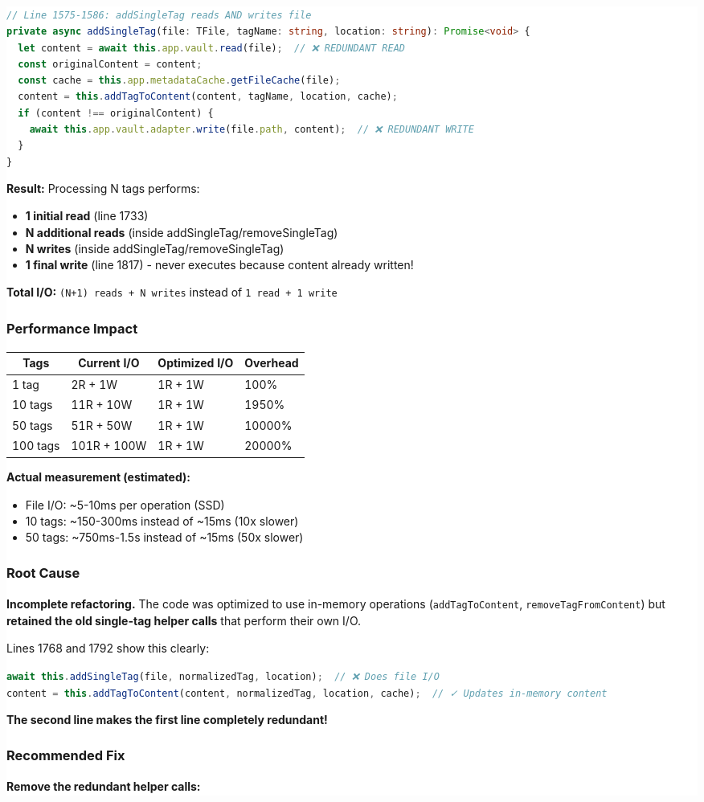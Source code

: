 ```typescript
// Line 1575-1586: addSingleTag reads AND writes file
private async addSingleTag(file: TFile, tagName: string, location: string): Promise<void> {
  let content = await this.app.vault.read(file);  // ❌ REDUNDANT READ
  const originalContent = content;
  const cache = this.app.metadataCache.getFileCache(file);
  content = this.addTagToContent(content, tagName, location, cache);
  if (content !== originalContent) {
    await this.app.vault.adapter.write(file.path, content);  // ❌ REDUNDANT WRITE
  }
}
```

**Result:** Processing N tags performs:
- **1 initial read** (line 1733)
- **N additional reads** (inside addSingleTag/removeSingleTag)
- **N writes** (inside addSingleTag/removeSingleTag)
- **1 final write** (line 1817) - never executes because content already written!

**Total I/O:** `(N+1) reads + N writes` instead of `1 read + 1 write`

### Performance Impact

| Tags | Current I/O | Optimized I/O | Overhead |
|------|-------------|---------------|----------|
| 1 tag | 2R + 1W | 1R + 1W | 100% |
| 10 tags | 11R + 10W | 1R + 1W | 1950% |
| 50 tags | 51R + 50W | 1R + 1W | 10000% |
| 100 tags | 101R + 100W | 1R + 1W | 20000% |

**Actual measurement (estimated):**
- File I/O: ~5-10ms per operation (SSD)
- 10 tags: ~150-300ms instead of ~15ms (10x slower)
- 50 tags: ~750ms-1.5s instead of ~15ms (50x slower)

### Root Cause

**Incomplete refactoring.** The code was optimized to use in-memory operations (`addTagToContent`, `removeTagFromContent`) but **retained the old single-tag helper calls** that perform their own I/O.

Lines 1768 and 1792 show this clearly:
```typescript
await this.addSingleTag(file, normalizedTag, location);  // ❌ Does file I/O
content = this.addTagToContent(content, normalizedTag, location, cache);  // ✓ Updates in-memory content
```

**The second line makes the first line completely redundant!**

### Recommended Fix

**Remove the redundant helper calls:**
